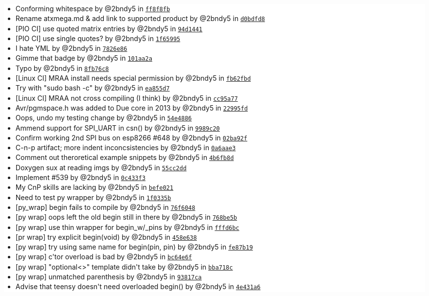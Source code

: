 - Conforming whitespace by @2bndy5 in [`ff8f8fb`](https://github.com/nRF24/RF24/commit/ff8f8fb8b310e66613f8c86233123fe7581abd37)
- Rename atxmega.md & add link to supported product by @2bndy5 in [`d0bdfd8`](https://github.com/nRF24/RF24/commit/d0bdfd8b816bcc41ae7cf56c59f2fe582eb44ab9)
- [PIO CI] use quoted matrix entries by @2bndy5 in [`94d1441`](https://github.com/nRF24/RF24/commit/94d1441f20614dab1e1e0884ca05b76d8efc42e8)
- [PIO CI] use single quotes? by @2bndy5 in [`1f65995`](https://github.com/nRF24/RF24/commit/1f659958592aaf1871c587cbbc9abc99b34d7930)
- I hate YML by @2bndy5 in [`7826e86`](https://github.com/nRF24/RF24/commit/7826e86a7b26cfec45ecd0bd3ef3a4ba1388a32b)
- Gimme that badge by @2bndy5 in [`101aa2a`](https://github.com/nRF24/RF24/commit/101aa2ac45eb5d6ee5cb49de61d5188ce1c14f15)
- Typo by @2bndy5 in [`8fb76c8`](https://github.com/nRF24/RF24/commit/8fb76c8b216db7449f86e4e666679a3b44d1ff3e)
- [Linux CI] MRAA install needs special permission by @2bndy5 in [`fb62fbd`](https://github.com/nRF24/RF24/commit/fb62fbd9d52189aa6b072360d7e6473b4fcc906b)
- Try with "sudo bash -c" by @2bndy5 in [`ea855d7`](https://github.com/nRF24/RF24/commit/ea855d725d65d100f488dec2d5ded46283e33be7)
- [Linux CI] MRAA not cross compiling (I think) by @2bndy5 in [`cc95a77`](https://github.com/nRF24/RF24/commit/cc95a77a508dc19bcd7f28a013e6fd3535282e94)
- Avr/pgmspace.h was added to Due core in 2013 by @2bndy5 in [`22995fd`](https://github.com/nRF24/RF24/commit/22995fdc34a91f064a749821a570f3a25343ace3)
- Oops, undo my testing change by @2bndy5 in [`54e4886`](https://github.com/nRF24/RF24/commit/54e4886aa0378ec9fceaf69b4ac8451a93cd19b9)
- Ammend support for SPI_UART in csn() by @2bndy5 in [`9989c20`](https://github.com/nRF24/RF24/commit/9989c205b57d53ac0425dd683f013538ad2a23ac)
- Confirm working 2nd SPI bus on esp8266 #648 by @2bndy5 in [`02ba92f`](https://github.com/nRF24/RF24/commit/02ba92f346f180898587b0c4beeaef94fef08ced)
- C-n-p artifact; more indent inconcsistencies by @2bndy5 in [`0a6aae3`](https://github.com/nRF24/RF24/commit/0a6aae3bfc632bbe1568bca03d215f1023f5829e)
- Comment out theroretical example snippets by @2bndy5 in [`4b6fb8d`](https://github.com/nRF24/RF24/commit/4b6fb8d4e99b95511df334f8a5a6e06f8f44ee1f)
- Doxygen sux at reading imgs by @2bndy5 in [`55cc2dd`](https://github.com/nRF24/RF24/commit/55cc2ddf22acd03499103222a00b2a130bc19706)
- Implement #539 by @2bndy5 in [`0c433f3`](https://github.com/nRF24/RF24/commit/0c433f3bc30e682eb5d3086609132465007e1d5c)
- My CnP skills are lacking by @2bndy5 in [`befe021`](https://github.com/nRF24/RF24/commit/befe02112fe989ee082b271e26745a28898725e7)
- Need to test py wrapper by @2bndy5 in [`1f0335b`](https://github.com/nRF24/RF24/commit/1f0335b4d56a1842dae043101d553213d94f7167)
- [py_wrap] begin fails to compile by @2bndy5 in [`76f6048`](https://github.com/nRF24/RF24/commit/76f6048963df6252d05ef90cb9ae7fed896a74de)
- [py wrap] oops left the old begin still in there by @2bndy5 in [`768be5b`](https://github.com/nRF24/RF24/commit/768be5b4405abcbcf07e845b3aaddac7111f416f)
- [py wrap] use thin wrapper for begin_w/_pins by @2bndy5 in [`fffd6bc`](https://github.com/nRF24/RF24/commit/fffd6bc3d8d48b0a8ca4f1ca3f4d8037d6135006)
- [pr wrap] try explicit begin(void) by @2bndy5 in [`458e638`](https://github.com/nRF24/RF24/commit/458e63838ca6fadb32fa26027160ef141d016506)
- [py wrap] try using same name for begin(pin, pin) by @2bndy5 in [`fe87b19`](https://github.com/nRF24/RF24/commit/fe87b19113fd83b6f38df7776682010402cd7cb9)
- [py wrap] c'tor overload is bad by @2bndy5 in [`bc64e6f`](https://github.com/nRF24/RF24/commit/bc64e6f764f4d0647ed06ba06178a4ce49e5c880)
- [py wrap] "optional<>" template didn't take by @2bndy5 in [`bba718c`](https://github.com/nRF24/RF24/commit/bba718c46aecf3cab23d86d0db156addb3ae3c4e)
- [py wrap] unmatched parenthesis by @2bndy5 in [`93817ca`](https://github.com/nRF24/RF24/commit/93817cacbcad82b3b6f45c420418d56b9e2be67f)
- Advise that teensy doesn't need overloaded begin() by @2bndy5 in [`4e431a6`](https://github.com/nRF24/RF24/commit/4e431a6501c900b76341b38ed4b1cf3a786988e8)


[1.4.10]: https://github.com/nRF24/RF24/compare/v1.4.9...1.4.10
[1.4.9]: https://github.com/nRF24/RF24/compare/v1.4.8...v1.4.9
[1.4.8]: https://github.com/nRF24/RF24/compare/v1.4.7...v1.4.8
[1.4.7]: https://github.com/nRF24/RF24/compare/v1.4.6...v1.4.7
[1.4.6]: https://github.com/nRF24/RF24/compare/v1.4.5...v1.4.6
[1.4.5]: https://github.com/nRF24/RF24/compare/v1.4.4...v1.4.5
[1.4.4]: https://github.com/nRF24/RF24/compare/v1.4.3...v1.4.4
[1.4.3]: https://github.com/nRF24/RF24/compare/v1.4.2...v1.4.3
[1.4.2]: https://github.com/nRF24/RF24/compare/v1.4.1...v1.4.2
[1.4.1]: https://github.com/nRF24/RF24/compare/v1.4.0...v1.4.1
[1.4.0]: https://github.com/nRF24/RF24/compare/v1.3.12...v1.4.0
[1.3.12]: https://github.com/nRF24/RF24/compare/v1.3.11...v1.3.12
[1.3.11]: https://github.com/nRF24/RF24/compare/v1.3.10...v1.3.11
[1.3.10]: https://github.com/nRF24/RF24/compare/v1.3.9...v1.3.10
[1.3.9]: https://github.com/nRF24/RF24/compare/v1.3.8...v1.3.9
[1.3.8]: https://github.com/nRF24/RF24/compare/v1.3.7...v1.3.8
[1.3.7]: https://github.com/nRF24/RF24/compare/v1.3.6...v1.3.7
[1.3.6]: https://github.com/nRF24/RF24/compare/v1.3.5...v1.3.6
[1.3.5]: https://github.com/nRF24/RF24/compare/v1.3.4...v1.3.5
[1.3.4]: https://github.com/nRF24/RF24/compare/v1.3.3...v1.3.4
[1.3.3]: https://github.com/nRF24/RF24/compare/v1.3.2...v1.3.3
[1.3.2]: https://github.com/nRF24/RF24/compare/v1.3.1...v1.3.2
[1.3.1]: https://github.com/nRF24/RF24/compare/v1.3.0...v1.3.1
[1.3.0]: https://github.com/nRF24/RF24/compare/RF24v1.2.0...v1.3.0
[RF24v1.2.0]: https://github.com/nRF24/RF24/compare/v1.1.7...RF24v1.2.0
[1.1.7]: https://github.com/nRF24/RF24/compare/v1.1.6...v1.1.7
[1.1.6]: https://github.com/nRF24/RF24/compare/v1.1.5...v1.1.6
[1.1.5]: https://github.com/nRF24/RF24/compare/v1.1.4...v1.1.5
[1.1.4]: https://github.com/nRF24/RF24/compare/v1.1.3...v1.1.4